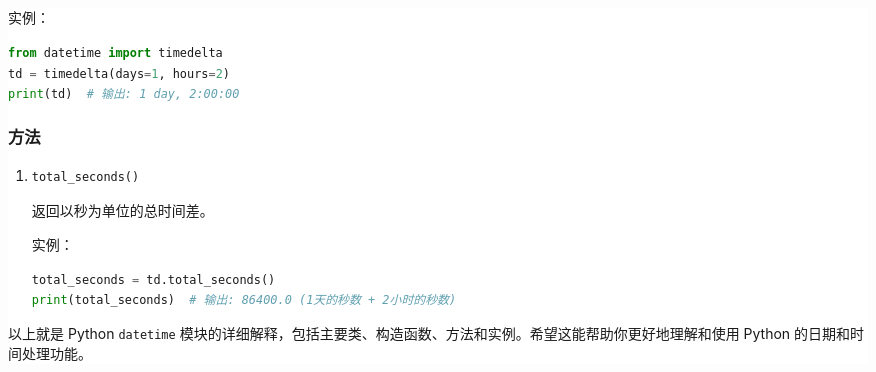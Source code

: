 实例：

```python
from datetime import timedelta
td = timedelta(days=1, hours=2)
print(td)  # 输出: 1 day, 2:00:00
```

### 方法

1. `total_seconds()`

   返回以秒为单位的总时间差。

   实例：

   ```python
   total_seconds = td.total_seconds()
   print(total_seconds)  # 输出: 86400.0 (1天的秒数 + 2小时的秒数)
   ```

以上就是 Python `datetime` 模块的详细解释，包括主要类、构造函数、方法和实例。希望这能帮助你更好地理解和使用 Python 的日期和时间处理功能。